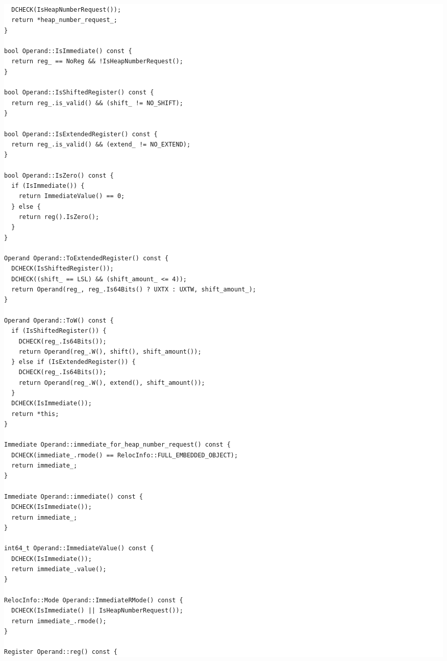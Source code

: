 ```
  DCHECK(IsHeapNumberRequest());
  return *heap_number_request_;
}

bool Operand::IsImmediate() const {
  return reg_ == NoReg && !IsHeapNumberRequest();
}

bool Operand::IsShiftedRegister() const {
  return reg_.is_valid() && (shift_ != NO_SHIFT);
}

bool Operand::IsExtendedRegister() const {
  return reg_.is_valid() && (extend_ != NO_EXTEND);
}

bool Operand::IsZero() const {
  if (IsImmediate()) {
    return ImmediateValue() == 0;
  } else {
    return reg().IsZero();
  }
}

Operand Operand::ToExtendedRegister() const {
  DCHECK(IsShiftedRegister());
  DCHECK((shift_ == LSL) && (shift_amount_ <= 4));
  return Operand(reg_, reg_.Is64Bits() ? UXTX : UXTW, shift_amount_);
}

Operand Operand::ToW() const {
  if (IsShiftedRegister()) {
    DCHECK(reg_.Is64Bits());
    return Operand(reg_.W(), shift(), shift_amount());
  } else if (IsExtendedRegister()) {
    DCHECK(reg_.Is64Bits());
    return Operand(reg_.W(), extend(), shift_amount());
  }
  DCHECK(IsImmediate());
  return *this;
}

Immediate Operand::immediate_for_heap_number_request() const {
  DCHECK(immediate_.rmode() == RelocInfo::FULL_EMBEDDED_OBJECT);
  return immediate_;
}

Immediate Operand::immediate() const {
  DCHECK(IsImmediate());
  return immediate_;
}

int64_t Operand::ImmediateValue() const {
  DCHECK(IsImmediate());
  return immediate_.value();
}

RelocInfo::Mode Operand::ImmediateRMode() const {
  DCHECK(IsImmediate() || IsHeapNumberRequest());
  return immediate_.rmode();
}

Register Operand::reg() const {
```